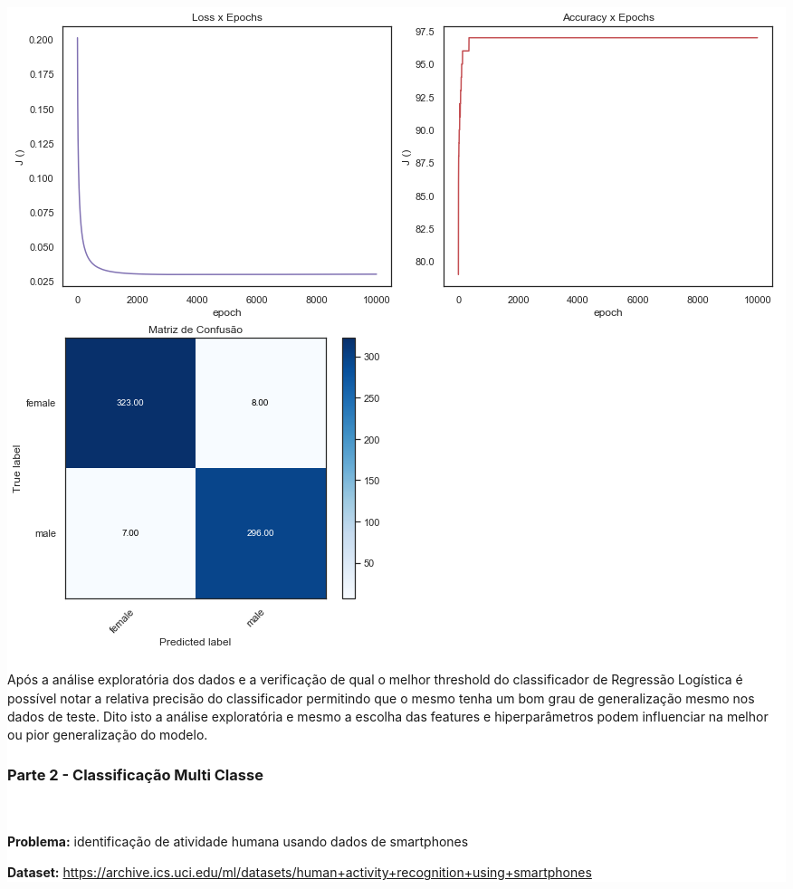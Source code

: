 
![png](EFC02_files/EFC02_26_0.png)


Após a análise exploratória dos dados e a verificação de qual o melhor threshold do classificador de Regressão Logística é possível notar a relativa precisão do classificador permitindo que o mesmo tenha um bom grau de generalização mesmo nos dados de teste. Dito isto a análise exploratória e mesmo a escolha das features e hiperparâmetros podem influenciar na melhor ou pior generalização do modelo.

### Parte 2 - Classificação Multi Classe

$~$

**Problema:** identificação de atividade humana usando dados de smartphones

**Dataset:** https://archive.ics.uci.edu/ml/datasets/human+activity+recognition+using+smartphones
